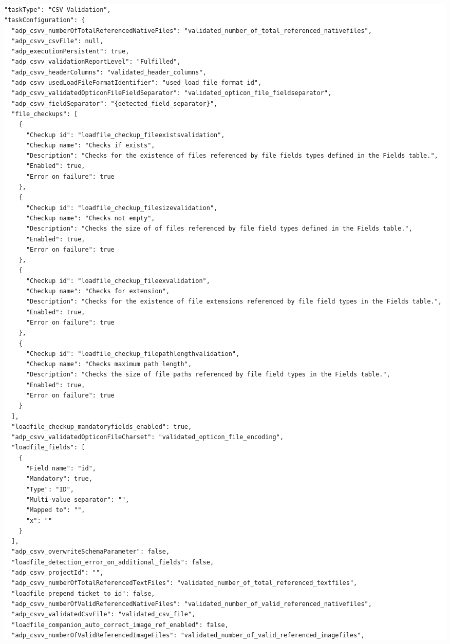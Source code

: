     "taskType": "CSV Validation",
    "taskConfiguration": {
      "adp_csvv_numberOfTotalReferencedNativeFiles": "validated_number_of_total_referenced_nativefiles",
      "adp_csvv_csvFile": null,
      "adp_executionPersistent": true,
      "adp_csvv_validationReportLevel": "Fulfilled",
      "adp_csvv_headerColumns": "validated_header_columns",
      "adp_csvv_usedLoadFileFormatIdentifier": "used_load_file_format_id",
      "adp_csvv_validatedOpticonFileFieldSeparator": "validated_opticon_file_fieldseparator",
      "adp_csvv_fieldSeparator": "{detected_field_separator}",
      "file_checkups": [
        {
          "Checkup id": "loadfile_checkup_fileexistsvalidation",
          "Checkup name": "Checks if exists",
          "Description": "Checks for the existence of files referenced by file fields types defined in the Fields table.",
          "Enabled": true,
          "Error on failure": true
        },
        {
          "Checkup id": "loadfile_checkup_filesizevalidation",
          "Checkup name": "Checks not empty",
          "Description": "Checks the size of of files referenced by file field types defined in the Fields table.",
          "Enabled": true,
          "Error on failure": true
        },
        {
          "Checkup id": "loadfile_checkup_fileexvalidation",
          "Checkup name": "Checks for extension",
          "Description": "Checks for the existence of file extensions referenced by file field types in the Fields table.",
          "Enabled": true,
          "Error on failure": true
        },
        {
          "Checkup id": "loadfile_checkup_filepathlengthvalidation",
          "Checkup name": "Checks maximum path length",
          "Description": "Checks the size of file paths referenced by file field types in the Fields table.",
          "Enabled": true,
          "Error on failure": true
        }
      ],
      "loadfile_checkup_mandatoryfields_enabled": true,
      "adp_csvv_validatedOpticonFileCharset": "validated_opticon_file_encoding",
      "loadfile_fields": [
        {
          "Field name": "id",
          "Mandatory": true,
          "Type": "ID",
          "Multi-value separator": "",
          "Mapped to": "",
          "x": ""
        }
      ],
      "adp_csvv_overwriteSchemaParameter": false,
      "loadfile_detection_error_on_additional_fields": false,
      "adp_csvv_projectId": "",
      "adp_csvv_numberOfTotalReferencedTextFiles": "validated_number_of_total_referenced_textfiles",
      "loadfile_prepend_ticket_to_id": false,
      "adp_csvv_numberOfValidReferencedNativeFiles": "validated_number_of_valid_referenced_nativefiles",
      "adp_csvv_validatedCsvFile": "validated_csv_file",
      "loadfile_companion_auto_correct_image_ref_enabled": false,
      "adp_csvv_numberOfValidReferencedImageFiles": "validated_number_of_valid_referenced_imagefiles",